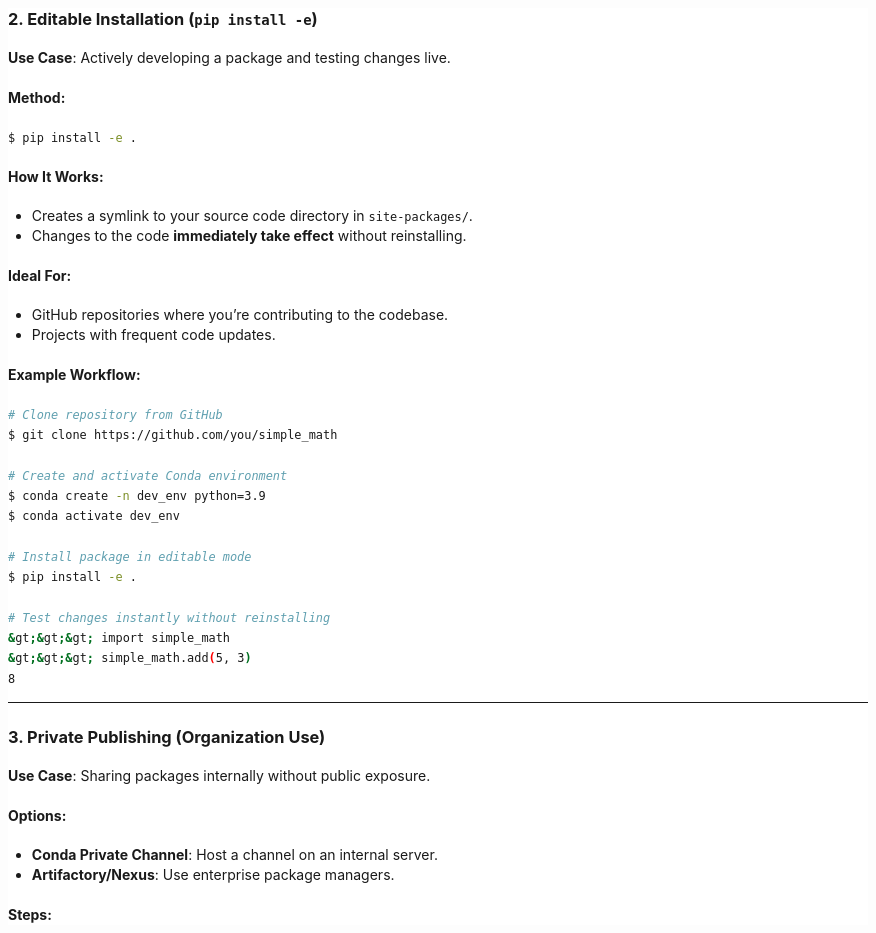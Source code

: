 
### **2. Editable Installation (`pip install -e`)**

**Use Case**: Actively developing a package and testing changes live.

#### Method:

```bash
$ pip install -e .
```


#### How It Works:

- Creates a symlink to your source code directory in `site-packages/`.
- Changes to the code **immediately take effect** without reinstalling.


#### Ideal For:

- GitHub repositories where you’re contributing to the codebase.
- Projects with frequent code updates.


#### Example Workflow:

```bash
# Clone repository from GitHub
$ git clone https://github.com/you/simple_math

# Create and activate Conda environment
$ conda create -n dev_env python=3.9
$ conda activate dev_env

# Install package in editable mode
$ pip install -e .

# Test changes instantly without reinstalling
&gt;&gt;&gt; import simple_math
&gt;&gt;&gt; simple_math.add(5, 3)
8
```

---

### **3. Private Publishing (Organization Use)**

**Use Case**: Sharing packages internally without public exposure.

#### Options:

- **Conda Private Channel**: Host a channel on an internal server.
- **Artifactory/Nexus**: Use enterprise package managers.


#### Steps:
